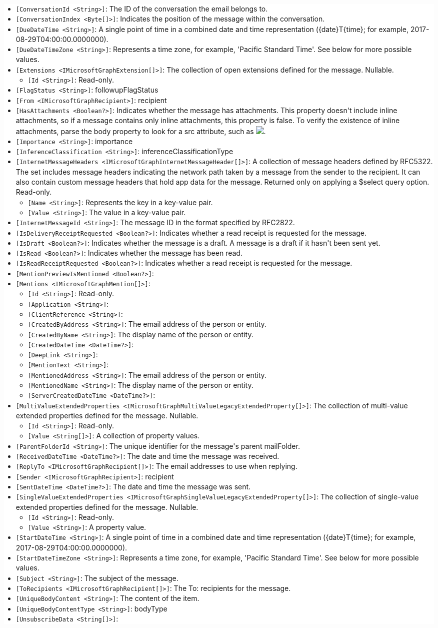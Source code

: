   - `[ConversationId <String>]`: The ID of the conversation the email belongs to.
  - `[ConversationIndex <Byte[]>]`: Indicates the position of the message within the conversation.
  - `[DueDateTime <String>]`: A single point of time in a combined date and time representation ({date}T{time}; for example, 2017-08-29T04:00:00.0000000).
  - `[DueDateTimeZone <String>]`: Represents a time zone, for example, 'Pacific Standard Time'. See below for more possible values.
  - `[Extensions <IMicrosoftGraphExtension[]>]`: The collection of open extensions defined for the message. Nullable.
    - `[Id <String>]`: Read-only.
  - `[FlagStatus <String>]`: followupFlagStatus
  - `[From <IMicrosoftGraphRecipient>]`: recipient
  - `[HasAttachments <Boolean?>]`: Indicates whether the message has attachments. This property doesn't include inline attachments, so if a message contains only inline attachments, this property is false. To verify the existence of inline attachments, parse the body property to look for a src attribute, such as <IMG src='cid:image001.jpg@01D26CD8.6C05F070'>.
  - `[Importance <String>]`: importance
  - `[InferenceClassification <String>]`: inferenceClassificationType
  - `[InternetMessageHeaders <IMicrosoftGraphInternetMessageHeader[]>]`: A collection of message headers defined by RFC5322. The set includes message headers indicating the network path taken by a message from the sender to the recipient. It can also contain custom message headers that hold app data for the message.  Returned only on applying a $select query option. Read-only.
    - `[Name <String>]`: Represents the key in a key-value pair.
    - `[Value <String>]`: The value in a key-value pair.
  - `[InternetMessageId <String>]`: The message ID in the format specified by RFC2822.
  - `[IsDeliveryReceiptRequested <Boolean?>]`: Indicates whether a read receipt is requested for the message.
  - `[IsDraft <Boolean?>]`: Indicates whether the message is a draft. A message is a draft if it hasn't been sent yet.
  - `[IsRead <Boolean?>]`: Indicates whether the message has been read.
  - `[IsReadReceiptRequested <Boolean?>]`: Indicates whether a read receipt is requested for the message.
  - `[MentionPreviewIsMentioned <Boolean?>]`: 
  - `[Mentions <IMicrosoftGraphMention[]>]`: 
    - `[Id <String>]`: Read-only.
    - `[Application <String>]`: 
    - `[ClientReference <String>]`: 
    - `[CreatedByAddress <String>]`: The email address of the person or entity.
    - `[CreatedByName <String>]`: The display name of the person or entity.
    - `[CreatedDateTime <DateTime?>]`: 
    - `[DeepLink <String>]`: 
    - `[MentionText <String>]`: 
    - `[MentionedAddress <String>]`: The email address of the person or entity.
    - `[MentionedName <String>]`: The display name of the person or entity.
    - `[ServerCreatedDateTime <DateTime?>]`: 
  - `[MultiValueExtendedProperties <IMicrosoftGraphMultiValueLegacyExtendedProperty[]>]`: The collection of multi-value extended properties defined for the message. Nullable.
    - `[Id <String>]`: Read-only.
    - `[Value <String[]>]`: A collection of property values.
  - `[ParentFolderId <String>]`: The unique identifier for the message's parent mailFolder.
  - `[ReceivedDateTime <DateTime?>]`: The date and time the message was received.
  - `[ReplyTo <IMicrosoftGraphRecipient[]>]`: The email addresses to use when replying.
  - `[Sender <IMicrosoftGraphRecipient>]`: recipient
  - `[SentDateTime <DateTime?>]`: The date and time the message was sent.
  - `[SingleValueExtendedProperties <IMicrosoftGraphSingleValueLegacyExtendedProperty[]>]`: The collection of single-value extended properties defined for the message. Nullable.
    - `[Id <String>]`: Read-only.
    - `[Value <String>]`: A property value.
  - `[StartDateTime <String>]`: A single point of time in a combined date and time representation ({date}T{time}; for example, 2017-08-29T04:00:00.0000000).
  - `[StartDateTimeZone <String>]`: Represents a time zone, for example, 'Pacific Standard Time'. See below for more possible values.
  - `[Subject <String>]`: The subject of the message.
  - `[ToRecipients <IMicrosoftGraphRecipient[]>]`: The To: recipients for the message.
  - `[UniqueBodyContent <String>]`: The content of the item.
  - `[UniqueBodyContentType <String>]`: bodyType
  - `[UnsubscribeData <String[]>]`: 
